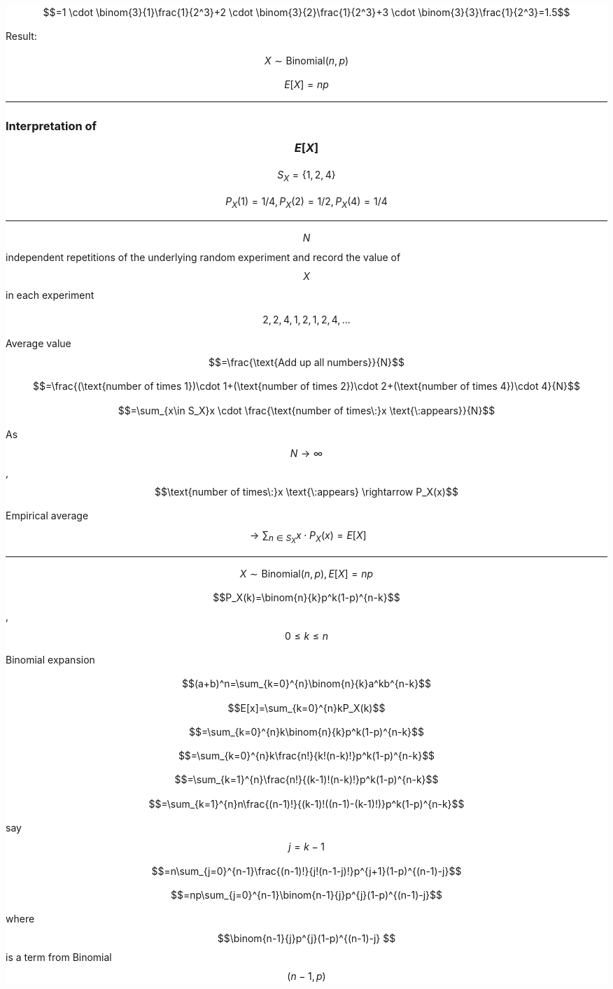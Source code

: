 $$=1 \cdot \binom{3}{1}\frac{1}{2^3}+2 \cdot \binom{3}{2}\frac{1}{2^3}+3 \cdot \binom{3}{3}\frac{1}{2^3}=1.5$$

Result:

$$X \sim \text{Binomial}(n,p)$$

$$E[X]=np$$

------

### Interpretation of $$E[X]$$

$$S_X=\{1,2,4\}$$

$$P_X(1)=1/4, P_X(2)=1/2, P_X(4)=1/4$$

------

$$N$$ independent repetitions of the underlying random experiment and record the value of $$X$$ in each experiment

$$2,2,4,1,2,1,2,4,...$$

Average value$$=\frac{\text{Add up all numbers}}{N}$$

$$=\frac{(\text{number of times 1})\cdot 1+(\text{number of times 2})\cdot 2+(\text{number of times 4})\cdot 4}{N}$$

$$=\sum_{x\in S_X}x \cdot \frac{\text{number of times\:}x \text{\:appears}}{N}$$

As $$N \rightarrow \infty$$, $$\text{number of times\:}x \text{\:appears} \rightarrow P_X(x)$$

Empirical average $$\rightarrow \sum_{n \in S_X}x \cdot P_X(x)=E[X]$$

------

$$X \sim \text{Binomial}(n,p), E[X]=np$$

$$P_X(k)=\binom{n}{k}p^k(1-p)^{n-k}$$ , $$0 \leq k \leq n$$

Binomial expansion

$$(a+b)^n=\sum_{k=0}^{n}\binom{n}{k}a^kb^{n-k}$$

$$E[x]=\sum_{k=0}^{n}kP_X(k)$$

$$=\sum_{k=0}^{n}k\binom{n}{k}p^k(1-p)^{n-k}$$

$$=\sum_{k=0}^{n}k\frac{n!}{k!(n-k)!}p^k(1-p)^{n-k}$$

$$=\sum_{k=1}^{n}\frac{n!}{(k-1)!(n-k)!}p^k(1-p)^{n-k}$$

$$=\sum_{k=1}^{n}n\frac{(n-1)!}{(k-1)!((n-1)-(k-1)!)}p^k(1-p)^{n-k}$$

say $$j=k-1$$

$$=n\sum_{j=0}^{n-1}\frac{(n-1)!}{j!(n-1-j)!}p^{j+1}(1-p)^{(n-1)-j}$$

$$=np\sum_{j=0}^{n-1}\binom{n-1}{j}p^{j}(1-p)^{(n-1)-j}$$

where $$\binom{n-1}{j}p^{j}(1-p)^{(n-1)-j} $$ is a term from Binomial $$(n-1,p)$$ 
